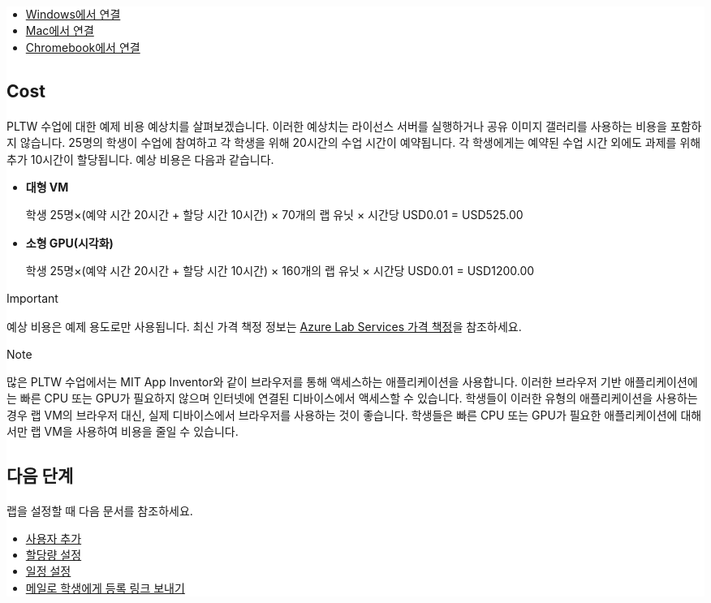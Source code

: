 - [Windows에서 연결](./how-to-use-classroom-lab.md#connect-to-the-vm)
- [Mac에서 연결](./connect-virtual-machine-mac-remote-desktop.md)
- [Chromebook에서 연결](./connect-virtual-machine-chromebook-remote-desktop.md)

## <a name="cost"></a>Cost
PLTW 수업에 대한 예제 비용 예상치를 살펴보겠습니다.  이러한 예상치는 라이선스 서버를 실행하거나 공유 이미지 갤러리를 사용하는 비용을 포함하지 않습니다. 25명의 학생이 수업에 참여하고 각 학생을 위해 20시간의 수업 시간이 예약됩니다.  각 학생에게는 예약된 수업 시간 외에도 과제를 위해 추가 10시간이 할당됩니다.  예상 비용은 다음과 같습니다.

- **대형 VM**

    학생 25명&times;(예약 시간 20시간 + 할당 시간 10시간) &times; 70개의 랩 유닛 &times; 시간당 USD0.01 = USD525.00

- **소형 GPU(시각화)**

    학생 25명&times;(예약 시간 20시간 + 할당 시간 10시간) &times; 160개의 랩 유닛 &times; 시간당 USD0.01 = USD1200.00

> [!IMPORTANT] 
> 예상 비용은 예제 용도로만 사용됩니다.  최신 가격 책정 정보는 [Azure Lab Services 가격 책정](https://azure.microsoft.com/pricing/details/lab-services/)을 참조하세요.

> [!NOTE] 
> 많은 PLTW 수업에서는 MIT App Inventor와 같이 브라우저를 통해 액세스하는 애플리케이션을 사용합니다.  이러한 브라우저 기반 애플리케이션에는 빠른 CPU 또는 GPU가 필요하지 않으며 인터넷에 연결된 디바이스에서 액세스할 수 있습니다.  학생들이 이러한 유형의 애플리케이션을 사용하는 경우 랩 VM의 브라우저 대신, 실제 디바이스에서 브라우저를 사용하는 것이 좋습니다. 학생들은 빠른 CPU 또는 GPU가 필요한 애플리케이션에 대해서만 랩 VM을 사용하여 비용을 줄일 수 있습니다.

## <a name="next-steps"></a>다음 단계

랩을 설정할 때 다음 문서를 참조하세요.

- [사용자 추가](tutorial-setup-classroom-lab.md#add-users-to-the-lab)
- [할당량 설정](how-to-configure-student-usage.md#set-quotas-for-users)
- [일정 설정](tutorial-setup-classroom-lab.md#set-a-schedule-for-the-lab) 
- [메일로 학생에게 등록 링크 보내기](how-to-configure-student-usage.md#send-invitations-to-users) 
